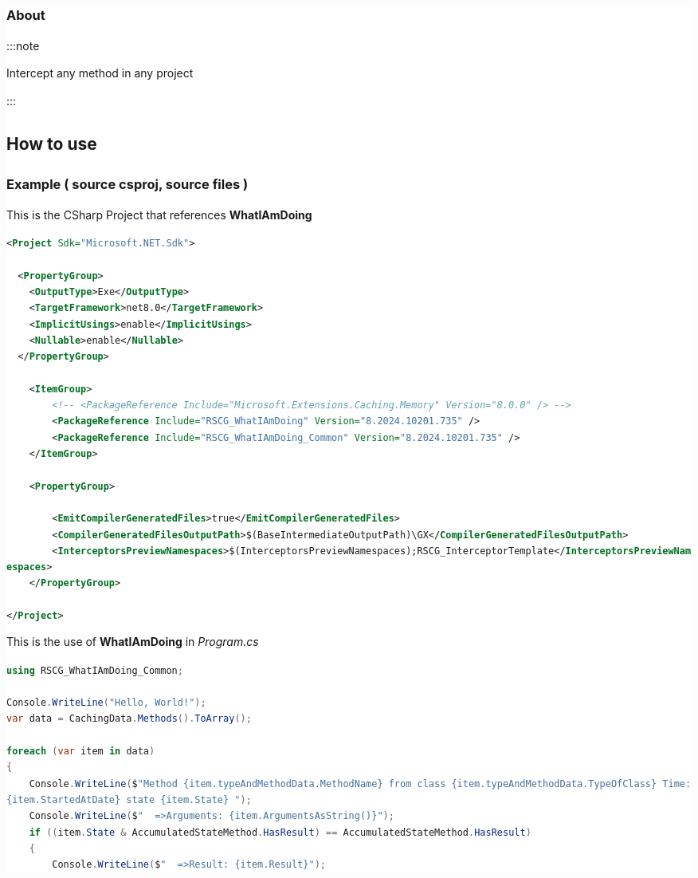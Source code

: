 ### About
:::note

Intercept any method in any project


:::

## How to use

### Example ( source csproj, source files )

<Tabs>

<TabItem value="csproj" label="CSharp Project">

This is the CSharp Project that references **WhatIAmDoing**
```xml showLineNumbers {12}
<Project Sdk="Microsoft.NET.Sdk">

  <PropertyGroup>
    <OutputType>Exe</OutputType>
    <TargetFramework>net8.0</TargetFramework>
    <ImplicitUsings>enable</ImplicitUsings>
    <Nullable>enable</Nullable>
  </PropertyGroup>

	<ItemGroup>
		<!-- <PackageReference Include="Microsoft.Extensions.Caching.Memory" Version="8.0.0" /> -->
		<PackageReference Include="RSCG_WhatIAmDoing" Version="8.2024.10201.735" />
		<PackageReference Include="RSCG_WhatIAmDoing_Common" Version="8.2024.10201.735" />
	</ItemGroup>

	<PropertyGroup>

		<EmitCompilerGeneratedFiles>true</EmitCompilerGeneratedFiles>
		<CompilerGeneratedFilesOutputPath>$(BaseIntermediateOutputPath)\GX</CompilerGeneratedFilesOutputPath>
		<InterceptorsPreviewNamespaces>$(InterceptorsPreviewNamespaces);RSCG_InterceptorTemplate</InterceptorsPreviewNamespaces>
	</PropertyGroup>

</Project>

```

</TabItem>

  <TabItem value="D:\gth\RSCG_Examples\v2\rscg_examples\WIAD\src\WIADDemo\Program.cs" label="Program.cs" >

  This is the use of **WhatIAmDoing** in *Program.cs*

```csharp showLineNumbers 
using RSCG_WhatIAmDoing_Common;

Console.WriteLine("Hello, World!");
var data = CachingData.Methods().ToArray();

foreach (var item in data)
{
    Console.WriteLine($"Method {item.typeAndMethodData.MethodName} from class {item.typeAndMethodData.TypeOfClass} Time: {item.StartedAtDate} state {item.State} ");
    Console.WriteLine($"  =>Arguments: {item.ArgumentsAsString()}");
    if ((item.State & AccumulatedStateMethod.HasResult) == AccumulatedStateMethod.HasResult)
    {
        Console.WriteLine($"  =>Result: {item.Result}");
```
